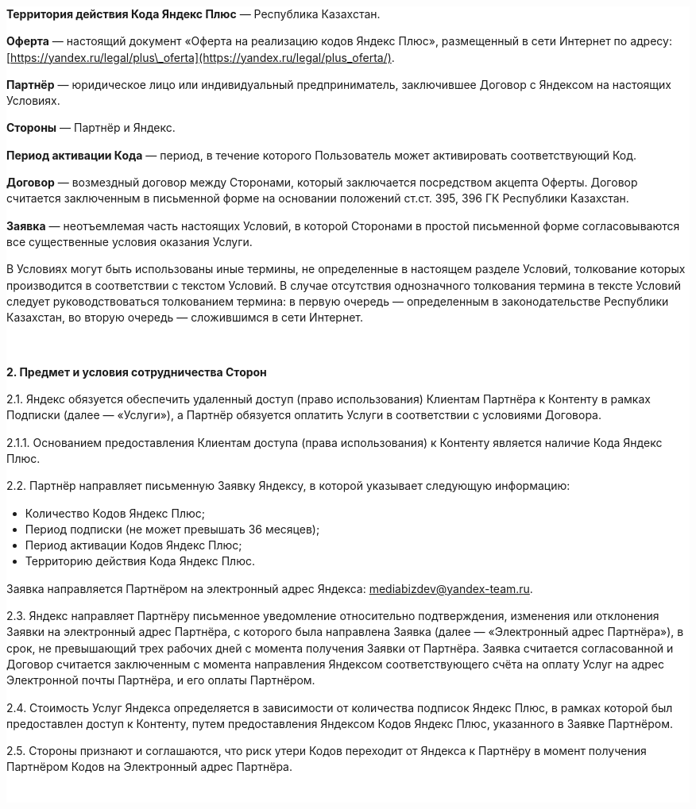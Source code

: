  **Территория действия Кода Яндекс Плюс** — Республика Казахстан.

 **Оферта** — настоящий документ «Оферта на реализацию кодов Яндекс Плюс», размещенный в сети Интернет по адресу: [https://yandex.ru/legal/plus\_oferta](https://yandex.ru/legal/plus_oferta/).

 **Партнёр** — юридическое лицо или индивидуальный предприниматель, заключившее Договор с Яндексом на настоящих Условиях.

 **Стороны** — Партнёр и Яндекс.

 **Период активации Кода** — период, в течение которого Пользователь может активировать соответствующий Код.

 **Договор** — возмездный договор между Сторонами, который заключается посредством акцепта Оферты. Договор считается заключенным в письменной форме на основании положений ст.ст. 395, 396 ГК Республики Казахстан.

 **Заявка** — неотъемлемая часть настоящих Условий, в которой Сторонами в простой письменной форме согласовываются все существенные условия оказания Услуги.

 В Условиях могут быть использованы иные термины, не определенные в настоящем разделе Условий, толкование которых производится в соответствии с текстом Условий. В случае отсутствия однозначного толкования термина в тексте Условий следует руководствоваться толкованием термина: в первую очередь — определенным в законодательстве Республики Казахстан, во вторую очередь — сложившимся в сети Интернет.

  

 **2\. Предмет и условия сотрудничества Сторон**

 2\.1\. Яндекс обязуется обеспечить удаленный доступ (право использования) Клиентам Партнёра к Контенту в рамках Подписки (далее — «Услуги»), а Партнёр обязуется оплатить Услуги в соответствии с условиями Договора.

 2\.1\.1\. Основанием предоставления Клиентам доступа (права использования) к Контенту является наличие Кода Яндекс Плюс.

 2\.2\. Партнёр направляет письменную Заявку Яндексу, в которой указывает следующую информацию:

 * Количество Кодов Яндекс Плюс;
* Период подписки (не может превышать 36 месяцев);
* Период активации Кодов Яндекс Плюс;
* Территорию действия Кода Яндекс Плюс.

 Заявка направляется Партнёром на электронный адрес Яндекса: [mediabizdev@yandex\-team.ru](mailto:mediabizdev@yandex-team.ru).

 2\.3\. Яндекс направляет Партнёру письменное уведомление относительно подтверждения, изменения или отклонения Заявки на электронный адрес Партнёра, с которого была направлена Заявка (далее — «Электронный адрес Партнёра»), в срок, не превышающий трех рабочих дней с момента получения Заявки от Партнёра. Заявка считается согласованной и Договор считается заключенным с момента направления Яндексом соответствующего счёта на оплату Услуг на адрес Электронной почты Партнёра, и его оплаты Партнёром.

 2\.4\. Стоимость Услуг Яндекса определяется в зависимости от количества подписок Яндекс Плюс, в рамках которой был предоставлен доступ к Контенту, путем предоставления Яндексом Кодов Яндекс Плюс, указанного в Заявке Партнёром.

 2\.5\. Стороны признают и соглашаются, что риск утери Кодов переходит от Яндекса к Партнёру в момент получения Партнёром Кодов на Электронный адрес Партнёра.

  